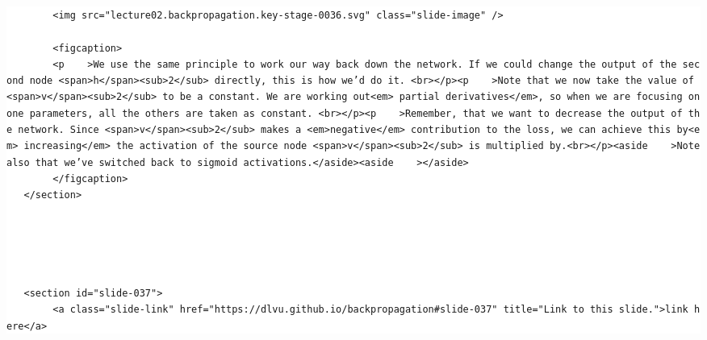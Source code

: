             <img src="lecture02.backpropagation.key-stage-0036.svg" class="slide-image" />

            <figcaption>
            <p    >We use the same principle to work our way back down the network. If we could change the output of the second node <span>h</span><sub>2</sub> directly, this is how we’d do it. <br></p><p    >Note that we now take the value of <span>v</span><sub>2</sub> to be a constant. We are working out<em> partial derivatives</em>, so when we are focusing on one parameters, all the others are taken as constant. <br></p><p    >Remember, that we want to decrease the output of the network. Since <span>v</span><sub>2</sub> makes a <em>negative</em> contribution to the loss, we can achieve this by<em> increasing</em> the activation of the source node <span>v</span><sub>2</sub> is multiplied by.<br></p><aside    >Note also that we’ve switched back to sigmoid activations.</aside><aside    ></aside>
            </figcaption>
       </section>





       <section id="slide-037">
            <a class="slide-link" href="https://dlvu.github.io/backpropagation#slide-037" title="Link to this slide.">link here</a>